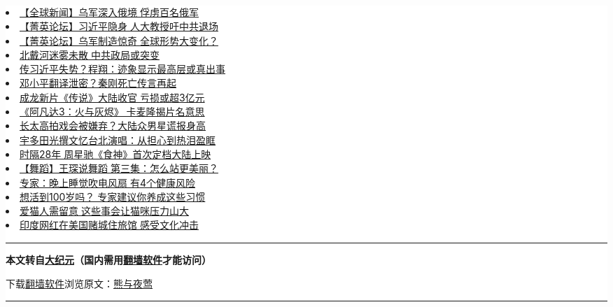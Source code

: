 <li><a href="https://github.com/1992513/djy/blob/master/gb/24/8/14/n14311276.md#1">【全球新闻】乌军深入俄境 俘虏百名俄军</a></li>
<li><a href="https://github.com/1992513/djy/blob/master/gb/24/8/15/n14311843.md#1">【菁英论坛】习近平隐身 人大教授吁中共退场</a></li>
<li><a href="https://github.com/1992513/djy/blob/master/gb/24/8/14/n14311178.md#1">【菁英论坛】乌军制造惊奇 全球形势大变化？</a></li>
<li><a href="https://github.com/1992513/djy/blob/master/gb/24/8/14/n14311091.md#1">北戴河迷雾未散 中共政局或突变</a></li>
<li><a href="https://github.com/1992513/djy/blob/master/gb/24/8/14/n14310695.md#1">传习近平失势？程翔：迹象显示最高层或真出事</a></li>
<li><a href="https://github.com/1992513/djy/blob/master/gb/24/8/14/n14310735.md#1">邓小平翻译泄密？秦刚死亡传言再起</a></li>
<li><a href="https://github.com/1992513/djy/blob/master/gb/24/8/15/n14311374.md#1">成龙新片《传说》大陆收官 亏损或超3亿元</a></li>
<li><a href="https://github.com/1992513/djy/blob/master/gb/24/8/13/n14310306.md#1">《阿凡达3：火与灰烬》 卡麦隆揭片名意思</a></li>
<li><a href="https://github.com/1992513/djy/blob/master/gb/24/8/12/n14310039.md#1">长太高拍戏会被嫌弃？大陆众男星谎报身高</a></li>
<li><a href="https://github.com/1992513/djy/blob/master/gb/24/8/14/n14310846.md#1">宇多田光撰文忆台北演唱：从担心到热泪盈眶</a></li>
<li><a href="https://github.com/1992513/djy/blob/master/gb/24/8/13/n14310616.md#1">时隔28年 周星驰《食神》首次定档大陆上映</a></li>
<li><a href="https://github.com/1992513/djy/blob/master/gb/22/6/29/n13770092.md#1">【舞蹈】王琛说舞蹈 第三集：怎么站更美丽？</a></li>
<li><a href="https://github.com/1992513/djy/blob/master/gb/24/8/13/n14310349.md#1">专家：晚上睡觉吹电风扇 有4个健康风险</a></li>
<li><a href="https://github.com/1992513/djy/blob/master/gb/24/8/14/n14311016.md#1">想活到100岁吗？ 专家建议你养成这些习惯</a></li>
<li><a href="https://github.com/1992513/djy/blob/master/gb/24/8/11/n14308917.md#1">爱猫人需留意 这些事会让猫咪压力山大</a></li>
<li><a href="https://github.com/1992513/djy/blob/master/gb/24/8/15/n14311699.md#1">印度网红在美国赌城住旅馆 感受文化冲击</a></li>
<hr>
<strong>本文转自<a href="https://www.epochtimes.com">大纪元</a>（国内需用<a href="https://github.com/1992513/www/blob/master/README.md#8">翻墙软件</a>才能访问）</strong><p>下载<a href="https://github.com/1992513/www/blob/master/README.md#8">翻墙软件</a>浏览原文：<a href="https://www.epochtimes.com/gb/18/12/21/n10924487.htm">熊与夜莺</a></p><hr>